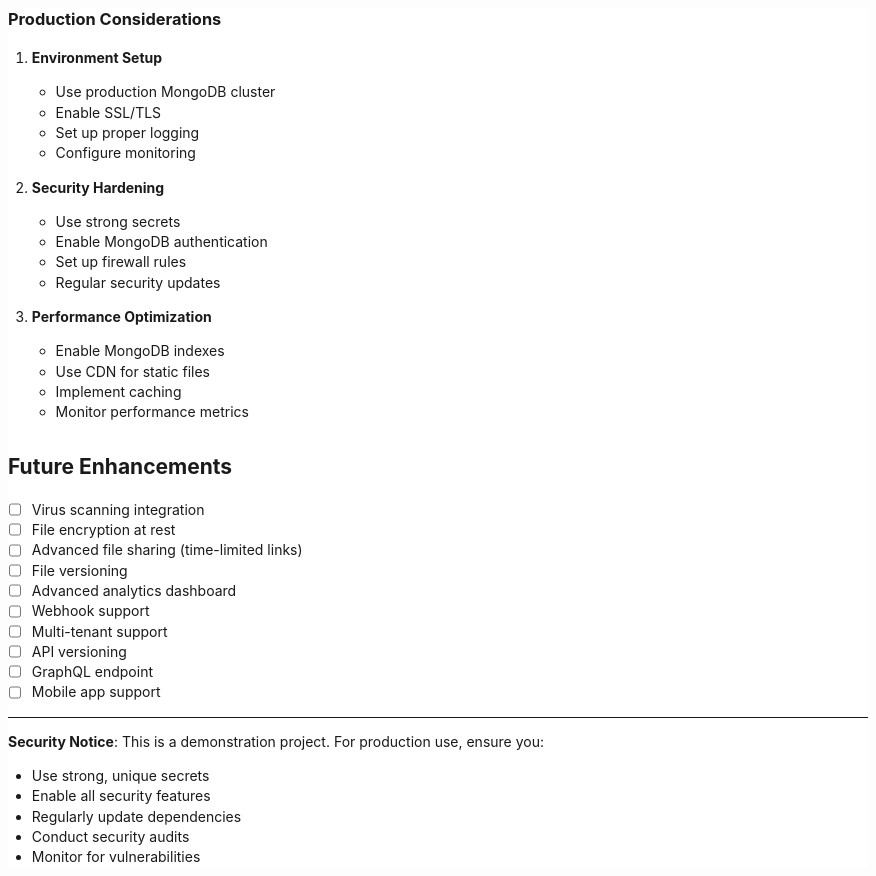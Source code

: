 ### Production Considerations

1. **Environment Setup**
   - Use production MongoDB cluster
   - Enable SSL/TLS
   - Set up proper logging
   - Configure monitoring

2. **Security Hardening**
   - Use strong secrets
   - Enable MongoDB authentication
   - Set up firewall rules
   - Regular security updates

3. **Performance Optimization**
   - Enable MongoDB indexes
   - Use CDN for static files
   - Implement caching
   - Monitor performance metrics

## Future Enhancements

- [ ] Virus scanning integration
- [ ] File encryption at rest
- [ ] Advanced file sharing (time-limited links)
- [ ] File versioning
- [ ] Advanced analytics dashboard
- [ ] Webhook support
- [ ] Multi-tenant support
- [ ] API versioning
- [ ] GraphQL endpoint
- [ ] Mobile app support

---

**Security Notice**: This is a demonstration project. For production use, ensure you:
- Use strong, unique secrets
- Enable all security features
- Regularly update dependencies
- Conduct security audits
- Monitor for vulnerabilities
